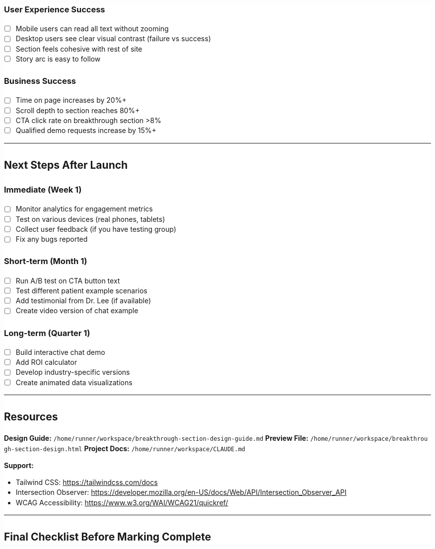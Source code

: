 ### User Experience Success
- [ ] Mobile users can read all text without zooming
- [ ] Desktop users see clear visual contrast (failure vs success)
- [ ] Section feels cohesive with rest of site
- [ ] Story arc is easy to follow

### Business Success
- [ ] Time on page increases by 20%+
- [ ] Scroll depth to section reaches 80%+
- [ ] CTA click rate on breakthrough section >8%
- [ ] Qualified demo requests increase by 15%+

---

## Next Steps After Launch

### Immediate (Week 1)
- [ ] Monitor analytics for engagement metrics
- [ ] Test on various devices (real phones, tablets)
- [ ] Collect user feedback (if you have testing group)
- [ ] Fix any bugs reported

### Short-term (Month 1)
- [ ] Run A/B test on CTA button text
- [ ] Test different patient example scenarios
- [ ] Add testimonial from Dr. Lee (if available)
- [ ] Create video version of chat example

### Long-term (Quarter 1)
- [ ] Build interactive chat demo
- [ ] Add ROI calculator
- [ ] Develop industry-specific versions
- [ ] Create animated data visualizations

---

## Resources

**Design Guide:** `/home/runner/workspace/breakthrough-section-design-guide.md`
**Preview File:** `/home/runner/workspace/breakthrough-section-design.html`
**Project Docs:** `/home/runner/workspace/CLAUDE.md`

**Support:**
- Tailwind CSS: https://tailwindcss.com/docs
- Intersection Observer: https://developer.mozilla.org/en-US/docs/Web/API/Intersection_Observer_API
- WCAG Accessibility: https://www.w3.org/WAI/WCAG21/quickref/

---

## Final Checklist Before Marking Complete
